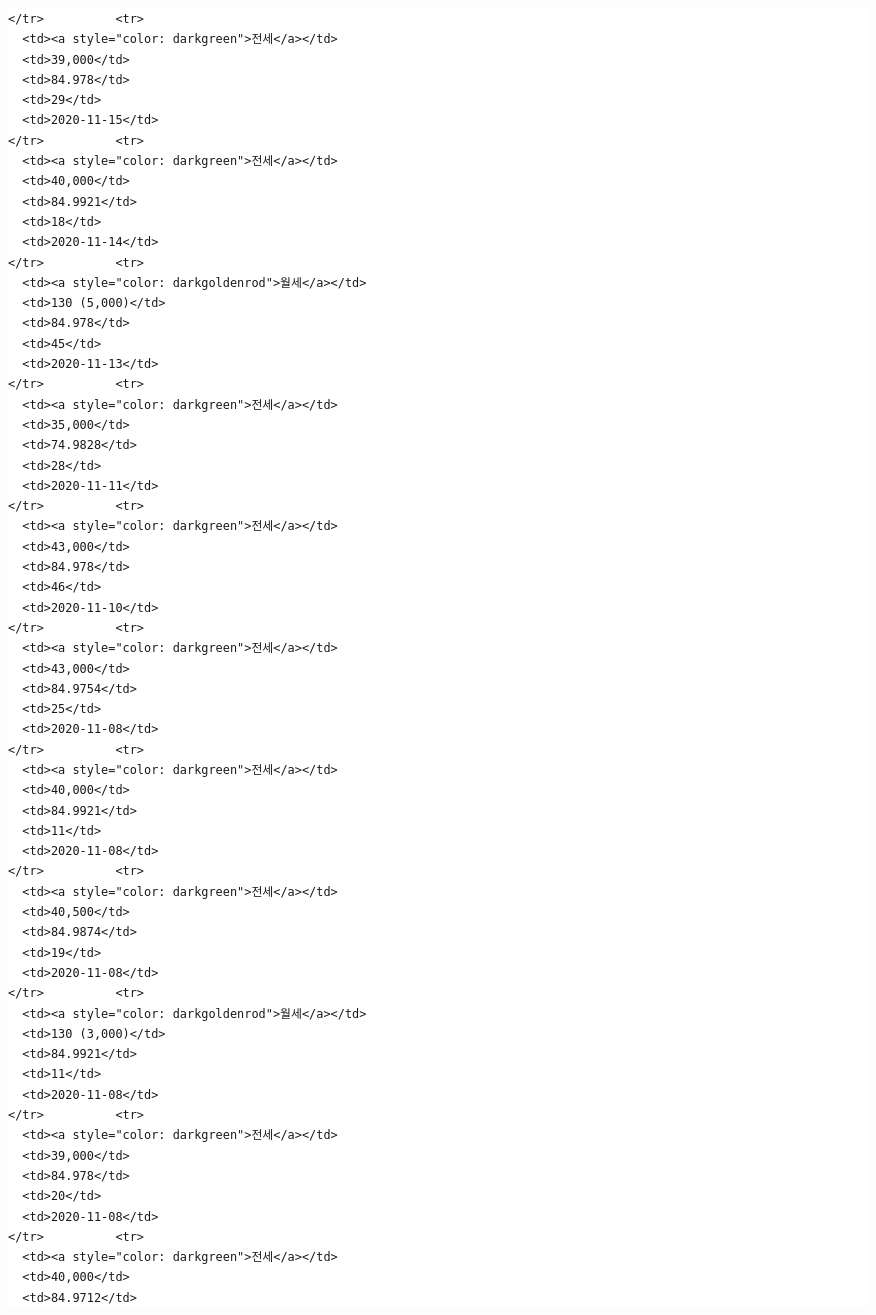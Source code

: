     </tr>          <tr>
      <td><a style="color: darkgreen">전세</a></td>
      <td>39,000</td>
      <td>84.978</td>
      <td>29</td>
      <td>2020-11-15</td>
    </tr>          <tr>
      <td><a style="color: darkgreen">전세</a></td>
      <td>40,000</td>
      <td>84.9921</td>
      <td>18</td>
      <td>2020-11-14</td>
    </tr>          <tr>
      <td><a style="color: darkgoldenrod">월세</a></td>
      <td>130 (5,000)</td>
      <td>84.978</td>
      <td>45</td>
      <td>2020-11-13</td>
    </tr>          <tr>
      <td><a style="color: darkgreen">전세</a></td>
      <td>35,000</td>
      <td>74.9828</td>
      <td>28</td>
      <td>2020-11-11</td>
    </tr>          <tr>
      <td><a style="color: darkgreen">전세</a></td>
      <td>43,000</td>
      <td>84.978</td>
      <td>46</td>
      <td>2020-11-10</td>
    </tr>          <tr>
      <td><a style="color: darkgreen">전세</a></td>
      <td>43,000</td>
      <td>84.9754</td>
      <td>25</td>
      <td>2020-11-08</td>
    </tr>          <tr>
      <td><a style="color: darkgreen">전세</a></td>
      <td>40,000</td>
      <td>84.9921</td>
      <td>11</td>
      <td>2020-11-08</td>
    </tr>          <tr>
      <td><a style="color: darkgreen">전세</a></td>
      <td>40,500</td>
      <td>84.9874</td>
      <td>19</td>
      <td>2020-11-08</td>
    </tr>          <tr>
      <td><a style="color: darkgoldenrod">월세</a></td>
      <td>130 (3,000)</td>
      <td>84.9921</td>
      <td>11</td>
      <td>2020-11-08</td>
    </tr>          <tr>
      <td><a style="color: darkgreen">전세</a></td>
      <td>39,000</td>
      <td>84.978</td>
      <td>20</td>
      <td>2020-11-08</td>
    </tr>          <tr>
      <td><a style="color: darkgreen">전세</a></td>
      <td>40,000</td>
      <td>84.9712</td>
